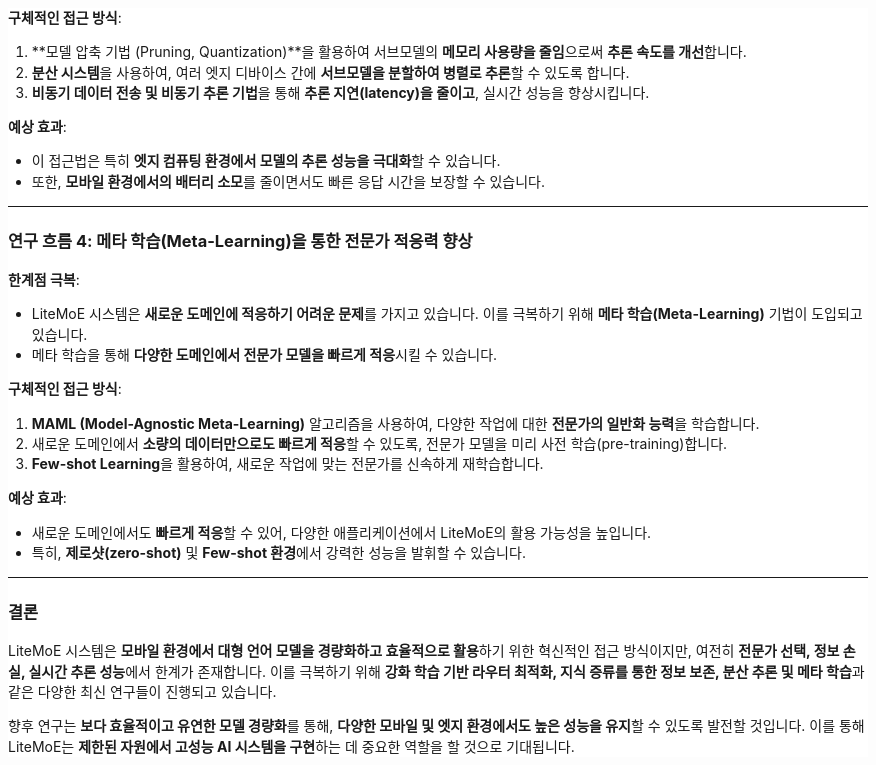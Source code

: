 **구체적인 접근 방식**:
1. **모델 압축 기법 (Pruning, Quantization)**을 활용하여 서브모델의 **메모리 사용량을 줄임**으로써 **추론 속도를 개선**합니다.
2. **분산 시스템**을 사용하여, 여러 엣지 디바이스 간에 **서브모델을 분할하여 병렬로 추론**할 수 있도록 합니다.
3. **비동기 데이터 전송 및 비동기 추론 기법**을 통해 **추론 지연(latency)을 줄이고**, 실시간 성능을 향상시킵니다.

**예상 효과**:
- 이 접근법은 특히 **엣지 컴퓨팅 환경에서 모델의 추론 성능을 극대화**할 수 있습니다.
- 또한, **모바일 환경에서의 배터리 소모**를 줄이면서도 빠른 응답 시간을 보장할 수 있습니다.

---

### **연구 흐름 4: 메타 학습(Meta-Learning)을 통한 전문가 적응력 향상**

**한계점 극복**:
- LiteMoE 시스템은 **새로운 도메인에 적응하기 어려운 문제**를 가지고 있습니다. 이를 극복하기 위해 **메타 학습(Meta-Learning)** 기법이 도입되고 있습니다.
- 메타 학습을 통해 **다양한 도메인에서 전문가 모델을 빠르게 적응**시킬 수 있습니다.

**구체적인 접근 방식**:
1. **MAML (Model-Agnostic Meta-Learning)** 알고리즘을 사용하여, 다양한 작업에 대한 **전문가의 일반화 능력**을 학습합니다.
2. 새로운 도메인에서 **소량의 데이터만으로도 빠르게 적응**할 수 있도록, 전문가 모델을 미리 사전 학습(pre-training)합니다.
3. **Few-shot Learning**을 활용하여, 새로운 작업에 맞는 전문가를 신속하게 재학습합니다.

**예상 효과**:
- 새로운 도메인에서도 **빠르게 적응**할 수 있어, 다양한 애플리케이션에서 LiteMoE의 활용 가능성을 높입니다.
- 특히, **제로샷(zero-shot)** 및 **Few-shot 환경**에서 강력한 성능을 발휘할 수 있습니다.

---

### **결론**

LiteMoE 시스템은 **모바일 환경에서 대형 언어 모델을 경량화하고 효율적으로 활용**하기 위한 혁신적인 접근 방식이지만, 여전히 **전문가 선택, 정보 손실, 실시간 추론 성능**에서 한계가 존재합니다. 이를 극복하기 위해 **강화 학습 기반 라우터 최적화, 지식 증류를 통한 정보 보존, 분산 추론 및 메타 학습**과 같은 다양한 최신 연구들이 진행되고 있습니다.

향후 연구는 **보다 효율적이고 유연한 모델 경량화**를 통해, **다양한 모바일 및 엣지 환경에서도 높은 성능을 유지**할 수 있도록 발전할 것입니다. 이를 통해 LiteMoE는 **제한된 자원에서 고성능 AI 시스템을 구현**하는 데 중요한 역할을 할 것으로 기대됩니다.